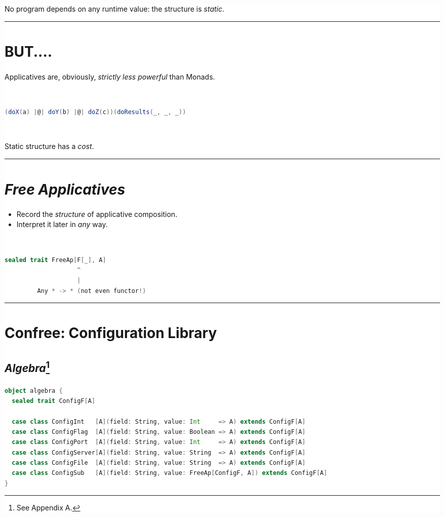 No program depends on any runtime value: the structure is *static*.

---

# BUT....

Applicatives are, obviously, *strictly less powerful* than Monads.

<br>

```scala
(doX(a) |@| doY(b) |@| doZ(c))(doResults(_, _, _))
```

<br>

Static structure has a _cost_.

---

# *Free Applicatives*

* Record the _structure_ of applicative composition.
* Interpret it later in _any_ way.

<br>

```scala
sealed trait FreeAp[F[_], A]
                    ^
                    |
         Any * -> * (not even functor!)
```

---

# Confree: Configuration Library

## *Algebra*[^1]

```scala
object algebra {
  sealed trait ConfigF[A]

  case class ConfigInt   [A](field: String, value: Int     => A) extends ConfigF[A]
  case class ConfigFlag  [A](field: String, value: Boolean => A) extends ConfigF[A]
  case class ConfigPort  [A](field: String, value: Int     => A) extends ConfigF[A]
  case class ConfigServer[A](field: String, value: String  => A) extends ConfigF[A]
  case class ConfigFile  [A](field: String, value: String  => A) extends ConfigF[A]
  case class ConfigSub   [A](field: String, value: FreeAp[ConfigF, A]) extends ConfigF[A]
}
```


[^1]: See Appendix A.